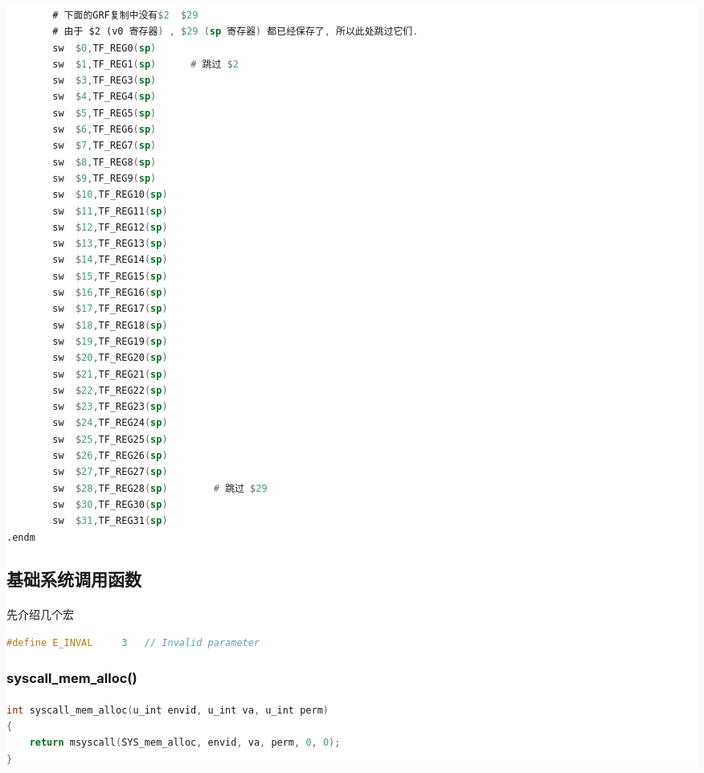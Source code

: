 ```asm
		# 下面的GRF复制中没有$2  $29 
		# 由于 $2 (v0 寄存器) , $29 (sp 寄存器) 都已经保存了, 所以此处跳过它们.
		sw	$0,TF_REG0(sp)
		sw	$1,TF_REG1(sp)		# 跳过 $2
		sw	$3,TF_REG3(sp)
		sw	$4,TF_REG4(sp)
		sw	$5,TF_REG5(sp)
		sw	$6,TF_REG6(sp)
		sw	$7,TF_REG7(sp)
		sw	$8,TF_REG8(sp)
		sw	$9,TF_REG9(sp)
		sw	$10,TF_REG10(sp)
		sw	$11,TF_REG11(sp)
		sw	$12,TF_REG12(sp)
		sw	$13,TF_REG13(sp)
		sw	$14,TF_REG14(sp)
		sw	$15,TF_REG15(sp)
		sw	$16,TF_REG16(sp)
		sw	$17,TF_REG17(sp)
		sw	$18,TF_REG18(sp)
		sw	$19,TF_REG19(sp)
		sw	$20,TF_REG20(sp)
		sw	$21,TF_REG21(sp)
		sw	$22,TF_REG22(sp)
		sw	$23,TF_REG23(sp)
		sw	$24,TF_REG24(sp)
		sw	$25,TF_REG25(sp)
		sw	$26,TF_REG26(sp) 
		sw	$27,TF_REG27(sp) 
		sw	$28,TF_REG28(sp)		# 跳过 $29
		sw	$30,TF_REG30(sp)
		sw	$31,TF_REG31(sp)
.endm
```



## 基础系统调用函数

先介绍几个宏

```c
#define E_INVAL		3	// Invalid parameter
```

### syscall_mem_alloc()

```c
int syscall_mem_alloc(u_int envid, u_int va, u_int perm)
{
	return msyscall(SYS_mem_alloc, envid, va, perm, 0, 0);
}
```
